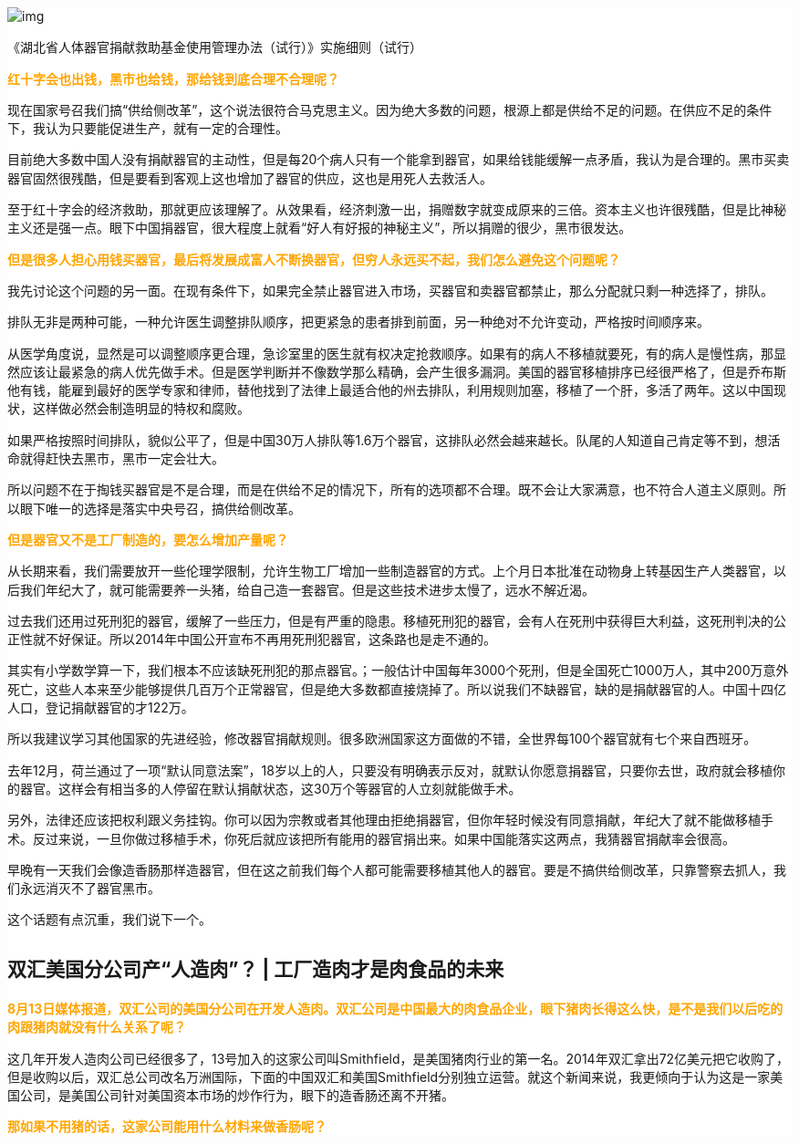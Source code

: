 ![img](image.assets/clip_image002-5244162.jpg)

<p class="imgCaption">《湖北省人体器官捐献救助基金使用管理办法（试行）》实施细则（试行）</p>

**<font color='orange'>红十字会也出钱，黑市也给钱，那给钱到底合理不合理呢？</font>**

现在国家号召我们搞“供给侧改革”，这个说法很符合马克思主义。因为绝大多数的问题，根源上都是供给不足的问题。在供应不足的条件下，我认为只要能促进生产，就有一定的合理性。

目前绝大多数中国人没有捐献器官的主动性，但是每20个病人只有一个能拿到器官，如果给钱能缓解一点矛盾，我认为是合理的。黑市买卖器官固然很残酷，但是要看到客观上这也增加了器官的供应，这也是用死人去救活人。

至于红十字会的经济救助，那就更应该理解了。从效果看，经济刺激一出，捐赠数字就变成原来的三倍。资本主义也许很残酷，但是比神秘主义还是强一点。眼下中国捐器官，很大程度上就看“好人有好报的神秘主义”，所以捐赠的很少，黑市很发达。

**<font color='orange'>但是很多人担心用钱买器官，最后将发展成富人不断换器官，但穷人永远买不起，我们怎么避免这个问题呢？</font>**

我先讨论这个问题的另一面。在现有条件下，如果完全禁止器官进入市场，买器官和卖器官都禁止，那么分配就只剩一种选择了，排队。

排队无非是两种可能，一种允许医生调整排队顺序，把更紧急的患者排到前面，另一种绝对不允许变动，严格按时间顺序来。

从医学角度说，显然是可以调整顺序更合理，急诊室里的医生就有权决定抢救顺序。如果有的病人不移植就要死，有的病人是慢性病，那显然应该让最紧急的病人优先做手术。但是医学判断并不像数学那么精确，会产生很多漏洞。美国的器官移植排序已经很严格了，但是乔布斯他有钱，能雇到最好的医学专家和律师，替他找到了法律上最适合他的州去排队，利用规则加塞，移植了一个肝，多活了两年。这以中国现状，这样做必然会制造明显的特权和腐败。

如果严格按照时间排队，貌似公平了，但是中国30万人排队等1.6万个器官，这排队必然会越来越长。队尾的人知道自己肯定等不到，想活命就得赶快去黑市，黑市一定会壮大。

所以问题不在于掏钱买器官是不是合理，而是在供给不足的情况下，所有的选项都不合理。既不会让大家满意，也不符合人道主义原则。所以眼下唯一的选择是落实中央号召，搞供给侧改革。

**<font color='orange'>但是器官又不是工厂制造的，要怎么增加产量呢？</font>**

从长期来看，我们需要放开一些伦理学限制，允许生物工厂增加一些制造器官的方式。上个月日本批准在动物身上转基因生产人类器官，以后我们年纪大了，就可能需要养一头猪，给自己造一套器官。但是这些技术进步太慢了，远水不解近渴。

过去我们还用过死刑犯的器官，缓解了一些压力，但是有严重的隐患。移植死刑犯的器官，会有人在死刑中获得巨大利益，这死刑判决的公正性就不好保证。所以2014年中国公开宣布不再用死刑犯器官，这条路也是走不通的。

其实有小学数学算一下，我们根本不应该缺死刑犯的那点器官。；一般估计中国每年3000个死刑，但是全国死亡1000万人，其中200万意外死亡，这些人本来至少能够提供几百万个正常器官，但是绝大多数都直接烧掉了。所以说我们不缺器官，缺的是捐献器官的人。中国十四亿人口，登记捐献器官的才122万。

所以我建议学习其他国家的先进经验，修改器官捐献规则。很多欧洲国家这方面做的不错，全世界每100个器官就有七个来自西班牙。

去年12月，荷兰通过了一项“默认同意法案”，18岁以上的人，只要没有明确表示反对，就默认你愿意捐器官，只要你去世，政府就会移植你的器官。这样会有相当多的人停留在默认捐献状态，这30万个等器官的人立刻就能做手术。

另外，法律还应该把权利跟义务挂钩。你可以因为宗教或者其他理由拒绝捐器官，但你年轻时候没有同意捐献，年纪大了就不能做移植手术。反过来说，一旦你做过移植手术，你死后就应该把所有能用的器官捐出来。如果中国能落实这两点，我猜器官捐献率会很高。

早晚有一天我们会像造香肠那样造器官，但在这之前我们每个人都可能需要移植其他人的器官。要是不搞供给侧改革，只靠警察去抓人，我们永远消灭不了器官黑市。

这个话题有点沉重，我们说下一个。

## 双汇美国分公司产“人造肉”？ | 工厂造肉才是肉食品的未来

**<font color='orange'>8月13日媒体报道，双汇公司的美国分公司在开发人造肉。双汇公司是中国最大的肉食品企业，眼下猪肉长得这么快，是不是我们以后吃的肉跟猪肉就没有什么关系了呢？</font>**

这几年开发人造肉公司已经很多了，13号加入的这家公司叫Smithfield，是美国猪肉行业的第一名。2014年双汇拿出72亿美元把它收购了，但是收购以后，双汇总公司改名万洲国际，下面的中国双汇和美国Smithfield分别独立运营。就这个新闻来说，我更倾向于认为这是一家美国公司，是美国公司针对美国资本市场的炒作行为，眼下的造香肠还离不开猪。

**<font color='orange'>那如果不用猪的话，这家公司能用什么材料来做香肠呢？</font>**
